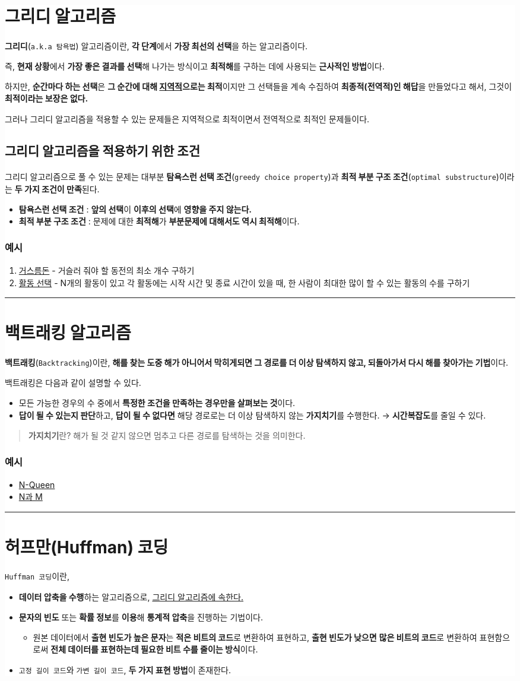 # 그리디 알고리즘
**그리디**(`a.k.a 탐욕법`) 알고리즘이란, **각 단계**에서 **가장 최선의 선택**을 하는 알고리즘이다. 

즉, **현재 상황**에서 **가장 좋은 결과를 선택**해 나가는 방식이고 **최적해**를 구하는 데에 사용되는 **근사적인 방법**이다.

하지만, **순간마다 하는 선택**은 **그 순간에 대해 <u>지역적</u>으로는 최적**이지만 그 선택들을 계속 수집하여 **최종적(전역적)인 해답**을 만들었다고 해서, 그것이 **최적이라는 보장은 없다.**

그러나 그리디 알고리즘을 적용할 수 있는 문제들은 지역적으로 최적이면서 전역적으로 최적인 문제들이다.

## 그리디 알고리즘을 적용하기 위한 조건
그리디 알고리즘으로 풀 수 있는 문제는 대부분 **탐욕스런 선택 조건**(`greedy choice property`)과 **최적 부분 구조 조건**(`optimal substructure`)이라는 **두 가지 조건이 만족**된다.
- **탐욕스런 선택 조건** : **앞의 선택**이 **이후의 선택**에 **영향을 주지 않는다.**
- **최적 부분 구조 조건** : 문제에 대한 **최적해**가 **부분문제에 대해서도 역시 최적해**이다.


### 예시
1. [거스름돈](https://www.acmicpc.net/problem/5585) - 거슬러 줘야 할 동전의 최소 개수 구하기
2. [활동 선택](https://www.acmicpc.net/problem/1931) - N개의 활동이 있고 각 활동에는 시작 시간 및 종료 시간이 있을 때, 한 사람이 최대한 많이 할 수 있는 활동의 수를 구하기


---

# 백트래킹 알고리즘
**백트래킹**(`Backtracking`)이란, **해를 찾는 도중 해가 아니어서 막히게되면 그 경로를 더 이상 탐색하지 않고, 되돌아가서 다시 해를 찾아가는 기법**이다. 

백트래킹은 다음과 같이 설명할 수 있다.
- 모든 가능한 경우의 수 중에서 **특정한 조건을 만족하는 경우만을 살펴보는 것**이다. 
- **답이 될 수 있는지 판단**하고, **답이 될 수 없다면** 해당 경로로는 더 이상 탐색하지 않는 **가지치기**를 수행한다. → **시간복잡도**를 줄일 수 있다.

> **가지치기**란? 
해가 될 것 같지 않으면 멈추고 다른 경로를 탐색하는 것을 의미한다.

### 예시
- [N-Queen](https://www.acmicpc.net/problem/5585)
- [N과 M](https://www.acmicpc.net/problem/15649)

---

# 허프만(Huffman) 코딩
`Huffman 코딩`이란, 
- **데이터 압축을 수행**하는 알고리즘으로, <u>그리디 알고리즘에 속한다.</u>
- **문자의 빈도** 또는 **확률 정보**를 **이용**해 **통계적 압축**을 진행하는 기법이다.
  - 원본 데이터에서 **출현 빈도가 높은 문자**는 **적은 비트의 코드**로 변환하여 표현하고,
**출현 빈도가 낮으면** **많은 비트의 코드**로 변환하여 표현함으로써 **전체 데이터를 표현하는데 필요한 비트 수를 줄이는 방식**이다.

- `고정 길이 코드`와 `가변 길이 코드`, **두 가지 표현 방법**이 존재한다.

